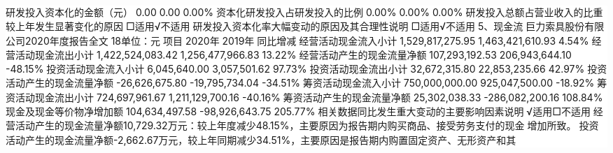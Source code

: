 研发投入资本化的金额（元）
0.00
0.00
0.00%
资本化研发投入占研发投入的比例
0.00%
0.00%
0.00%
研发投入总额占营业收入的比重较上年发生显著变化的原因
□适用√不适用
研发投入资本化率大幅变动的原因及其合理性说明
□适用√不适用
5、现金流
巨力索具股份有限公司2020年度报告全文
18单位：元
项目
2020年
2019年
同比增减
经营活动现金流入小计
1,529,817,275.95
1,463,421,610.93
4.54%
经营活动现金流出小计
1,422,524,083.42
1,256,477,966.83
13.22%
经营活动产生的现金流量净额
107,293,192.53
206,943,644.10
-48.15%
投资活动现金流入小计
6,045,640.00
3,057,501.62
97.73%
投资活动现金流出小计
32,672,315.80
22,853,235.66
42.97%
投资活动产生的现金流量净额
-26,626,675.80
-19,795,734.04
-34.51%
筹资活动现金流入小计
750,000,000.00
925,047,500.00
-18.92%
筹资活动现金流出小计
724,697,961.67
1,211,129,700.16
-40.16%
筹资活动产生的现金流量净额
25,302,038.33
-286,082,200.16
108.84%
现金及现金等价物净增加额
104,634,497.58
-98,926,643.75
205.77%
相关数据同比发生重大变动的主要影响因素说明
√适用□不适用
经营活动产生的现金流量净额10,729.32万元：较上年度减少48.15%，主要原因为报告期内购买商品、接受劳务支付的现金
增加所致。
投资活动产生的现金流量净额-2,662.67万元，较上年同期减少34.51%，主要原因是报告期内购置固定资产、无形资产和其